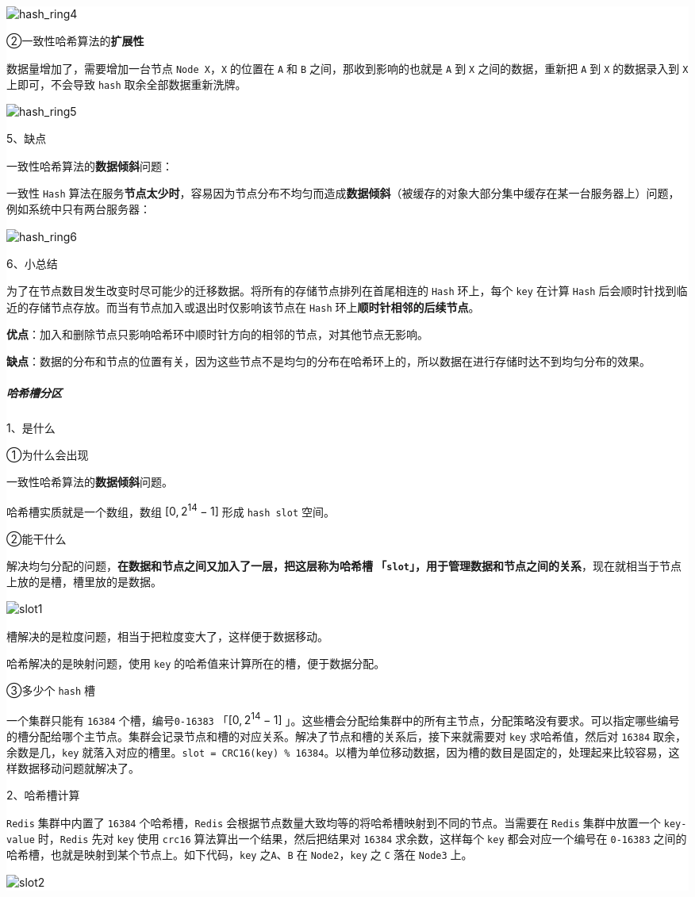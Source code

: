![hash_ring4](https://blog.imw7.com/images/Go/docker/hash_ring4.jpg)

②一致性哈希算法的**扩展性**

数据量增加了，需要增加一台节点 `Node X`，`X` 的位置在 `A` 和 `B` 之间，那收到影响的也就是 `A` 到 `X` 之间的数据，重新把 `A` 到 `X` 的数据录入到 `X` 上即可，不会导致 `hash` 取余全部数据重新洗牌。

![hash_ring5](https://blog.imw7.com/images/Go/docker/hash_ring5.jpg)

5、缺点

一致性哈希算法的**数据倾斜**问题：

一致性 `Hash` 算法在服务**节点太少时**，容易因为节点分布不均匀而造成**数据倾斜**（被缓存的对象大部分集中缓存在某一台服务器上）问题，例如系统中只有两台服务器：

![hash_ring6](https://blog.imw7.com/images/Go/docker/hash_ring6.jpg)

6、小总结

为了在节点数目发生改变时尽可能少的迁移数据。将所有的存储节点排列在首尾相连的 `Hash` 环上，每个 `key` 在计算 `Hash` 后会顺时针找到临近的存储节点存放。而当有节点加入或退出时仅影响该节点在 `Hash` 环上**顺时针相邻的后续节点**。

**优点**：加入和删除节点只影响哈希环中顺时针方向的相邻的节点，对其他节点无影响。

**缺点**：数据的分布和节点的位置有关，因为这些节点不是均匀的分布在哈希环上的，所以数据在进行存储时达不到均匀分布的效果。

##### 哈希槽分区

1、是什么

①为什么会出现

一致性哈希算法的**数据倾斜**问题。

哈希槽实质就是一个数组，数组 $[0,2^{14}−1]$ 形成 `hash slot` 空间。

②能干什么

解决均匀分配的问题，**在数据和节点之间又加入了一层，把这层称为哈希槽 「`slot`」，用于管理数据和节点之间的关系**，现在就相当于节点上放的是槽，槽里放的是数据。

![slot1](https://blog.imw7.com/images/Go/docker/slot1.png)

槽解决的是粒度问题，相当于把粒度变大了，这样便于数据移动。

哈希解决的是映射问题，使用 `key` 的哈希值来计算所在的槽，便于数据分配。

③多少个 `hash` 槽

一个集群只能有 `16384` 个槽，编号`0-16383` 「$[0,2^{14}−1]$ 」。这些槽会分配给集群中的所有主节点，分配策略没有要求。可以指定哪些编号的槽分配给哪个主节点。集群会记录节点和槽的对应关系。解决了节点和槽的关系后，接下来就需要对 `key` 求哈希值，然后对 `16384` 取余，余数是几，`key` 就落入对应的槽里。`slot = CRC16(key) % 16384`。以槽为单位移动数据，因为槽的数目是固定的，处理起来比较容易，这样数据移动问题就解决了。

2、哈希槽计算

`Redis` 集群中内置了 `16384` 个哈希槽，`Redis` 会根据节点数量大致均等的将哈希槽映射到不同的节点。当需要在 `Redis` 集群中放置一个 `key-value` 时，`Redis` 先对 `key` 使用 `crc16` 算法算出一个结果，然后把结果对 `16384` 求余数，这样每个 `key` 都会对应一个编号在 `0-16383` 之间的哈希槽，也就是映射到某个节点上。如下代码，`key` 之`A`、`B` 在 `Node2`，`key` 之 `C` 落在 `Node3` 上。

![slot2](https://blog.imw7.com/images/Go/docker/slot2.jpg)
